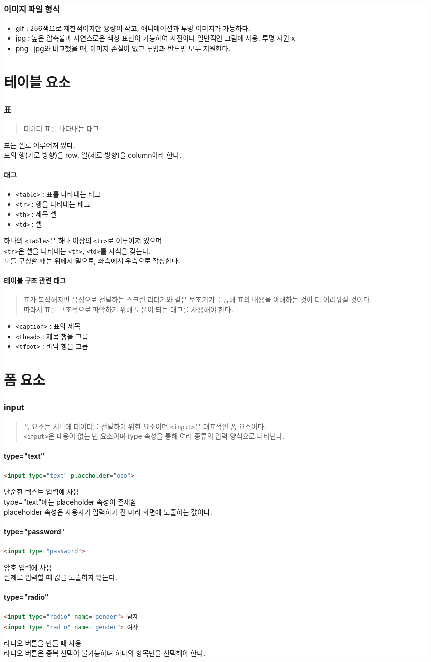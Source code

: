 ### 이미지 파일 형식
- gif : 256색으로 제한적이지만 용량이 작고, 애니메이션과 투명 이미지가 가능하다.
- jpg : 높은 압축률과 자연스로운 색상 표현이 가능하여 사진이나 일반적인 그림에 사용. 투명 지원 x
- png : jpg와 비교했을 때, 이미지 손실이 없고 투명과 반투명 모두 지원한다. 

테이블 요소
===
### 표
> 데이터 표를 나타내는 태그

표는 셀로 이루어져 있다.  
표의 행(가로 방향)을 row, 열(세로 방향)을 column이라 한다.

#### 태그
- `<table>` : 표를 나타내는 태그
- `<tr>` : 행을 나타내는 태그
- `<th>` : 제목 셀
- `<td>` : 셀  

하나의 `<table>`은 하나 이상의 `<tr>`로 이루어져 있으며  
`<tr>`은 셀을 나타내는 `<th>`, `<td>`를 자식을 갖는다.   
표를 구성할 때는 위에서 밑으로, 좌측에서 우측으로 작성한다.

#### 테이블 구조 관련 태그
>표가 복잡해지면 음성으로 전달하는 스크린 리더기와 같은 보조기기를 통해 표의 내용을 이해하는 것이 더 어려워질 것이다.  
따라서 표를 구조적으로 파악하기 위해 도움이 되는 태그를 사용해야 한다.
- `<caption>` : 표의 제목
- `<thead>` : 제목 행을 그룹
- `<tfoot>` : 바닥 행을 그룹

폼 요소
===

### input
>폼 요소는 서버에 데이터를 전달하기 위한 요소이며 `<input>`은 대표적인 폼 요소이다.  
`<input>`은 내용이 없는 빈 요소이며 type 속성을 통해 여러 종류의 입력 양식으로 나타난다.  

#### type="text"
```html
<input type="text" placeholder="ooo">
```
단순한 텍스트 입력에 사용  
type="text"에는 placeholder 속성이 존재함  
placeholder 속성은 사용자가 입력하기 전 미리 화면에 노출하는 값이다.

#### type="password"
```html
<input type="password">
```
암호 입력에 사용  
실제로 입력할 때 값을 노출하지 않는다.

#### type="radio"
```html
<input type="radio" name="gender"> 남자
<input type="radio" name="gender"> 여자
```
라디오 버튼을 만들 때 사용  
라디오 버튼은 중복 선택이 불가능하며 하나의 항목만을 선택해야 한다.

